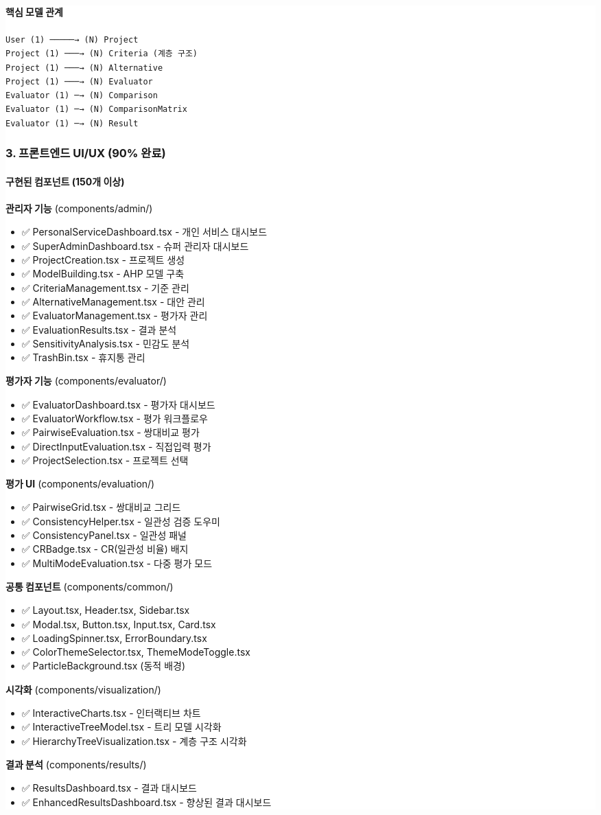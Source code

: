 #### 핵심 모델 관계
```
User (1) ─────→ (N) Project
Project (1) ───→ (N) Criteria (계층 구조)
Project (1) ───→ (N) Alternative
Project (1) ───→ (N) Evaluator
Evaluator (1) ─→ (N) Comparison
Evaluator (1) ─→ (N) ComparisonMatrix
Evaluator (1) ─→ (N) Result
```

### 3. 프론트엔드 UI/UX (90% 완료)

#### 구현된 컴포넌트 (150개 이상)

**관리자 기능** (components/admin/)
- ✅ PersonalServiceDashboard.tsx - 개인 서비스 대시보드
- ✅ SuperAdminDashboard.tsx - 슈퍼 관리자 대시보드
- ✅ ProjectCreation.tsx - 프로젝트 생성
- ✅ ModelBuilding.tsx - AHP 모델 구축
- ✅ CriteriaManagement.tsx - 기준 관리
- ✅ AlternativeManagement.tsx - 대안 관리
- ✅ EvaluatorManagement.tsx - 평가자 관리
- ✅ EvaluationResults.tsx - 결과 분석
- ✅ SensitivityAnalysis.tsx - 민감도 분석
- ✅ TrashBin.tsx - 휴지통 관리

**평가자 기능** (components/evaluator/)
- ✅ EvaluatorDashboard.tsx - 평가자 대시보드
- ✅ EvaluatorWorkflow.tsx - 평가 워크플로우
- ✅ PairwiseEvaluation.tsx - 쌍대비교 평가
- ✅ DirectInputEvaluation.tsx - 직접입력 평가
- ✅ ProjectSelection.tsx - 프로젝트 선택

**평가 UI** (components/evaluation/)
- ✅ PairwiseGrid.tsx - 쌍대비교 그리드
- ✅ ConsistencyHelper.tsx - 일관성 검증 도우미
- ✅ ConsistencyPanel.tsx - 일관성 패널
- ✅ CRBadge.tsx - CR(일관성 비율) 배지
- ✅ MultiModeEvaluation.tsx - 다중 평가 모드

**공통 컴포넌트** (components/common/)
- ✅ Layout.tsx, Header.tsx, Sidebar.tsx
- ✅ Modal.tsx, Button.tsx, Input.tsx, Card.tsx
- ✅ LoadingSpinner.tsx, ErrorBoundary.tsx
- ✅ ColorThemeSelector.tsx, ThemeModeToggle.tsx
- ✅ ParticleBackground.tsx (동적 배경)

**시각화** (components/visualization/)
- ✅ InteractiveCharts.tsx - 인터랙티브 차트
- ✅ InteractiveTreeModel.tsx - 트리 모델 시각화
- ✅ HierarchyTreeVisualization.tsx - 계층 구조 시각화

**결과 분석** (components/results/)
- ✅ ResultsDashboard.tsx - 결과 대시보드
- ✅ EnhancedResultsDashboard.tsx - 향상된 결과 대시보드
